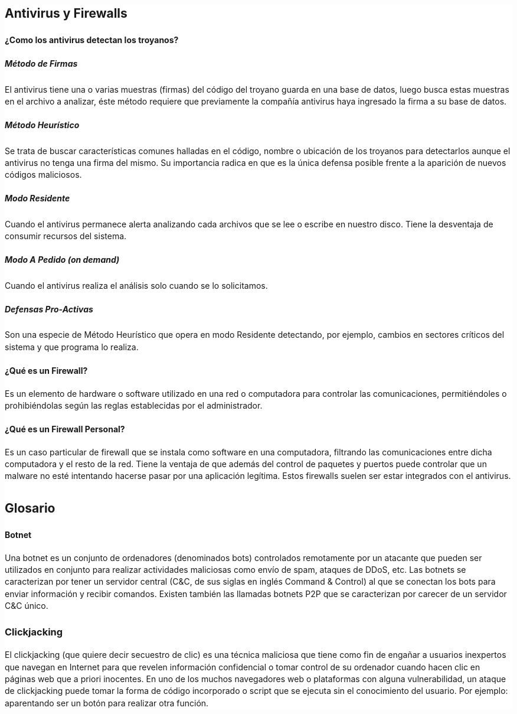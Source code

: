 ## Antivirus y Firewalls

#### ¿Como los antivirus detectan los troyanos?

##### Método de Firmas
El antivirus tiene una o varias muestras (firmas) del código del troyano guarda en una base de datos, luego busca estas muestras en el archivo a analizar, éste método requiere que previamente la compañía antivirus haya ingresado la firma a su base de datos.

##### Método Heurístico
Se trata de buscar características comunes halladas en el código, nombre o ubicación de los troyanos para detectarlos aunque el antivirus no tenga una firma del mismo. Su importancia radica en que es la única defensa posible frente a la aparición de nuevos códigos maliciosos.

##### Modo Residente
Cuando el antivirus permanece alerta analizando cada archivos que se lee o escribe en nuestro disco. Tiene la desventaja de consumir recursos del sistema.

##### Modo A Pedido (on demand)
Cuando el antivirus realiza el análisis solo cuando se lo solicitamos.

##### Defensas Pro-Activas
Son una especie de Método Heurístico que opera en modo Residente detectando, por ejemplo, cambios en sectores críticos del sistema y que programa lo realiza.

#### ¿Qué es un Firewall?
Es un elemento de hardware o software utilizado en una red o computadora para controlar las comunicaciones, permitiéndoles o prohibiéndolas según las reglas establecidas por el administrador.

#### ¿Qué es un Firewall Personal?
Es un caso particular de firewall que se instala como software en una computadora, filtrando las comunicaciones entre dicha computadora y el resto de la red. Tiene la ventaja de que además del control de paquetes y puertos puede controlar que un malware no esté intentando hacerse pasar por una aplicación legítima. Estos firewalls suelen ser estar integrados con el antivirus.


## Glosario

#### Botnet

Una botnet es un conjunto de ordenadores (denominados bots) controlados remotamente por un atacante que pueden ser utilizados en conjunto para realizar actividades maliciosas como envío de spam, ataques de DDoS, etc.
Las botnets se caracterizan por tener un servidor central (C&C, de sus siglas en inglés Command & Control) al que se conectan los bots para enviar información y recibir comandos.
Existen también las llamadas botnets P2P que se caracterizan por carecer de un servidor C&C
único.

### Clickjacking
El clickjacking (que quiere decir secuestro de clic) es una técnica maliciosa que tiene como fin de engañar a usuarios inexpertos que navegan en Internet para que revelen información confidencial o tomar control de su ordenador cuando hacen clic en páginas web que a priori inocentes. En uno de los muchos navegadores web o plataformas con alguna vulnerabilidad, un ataque de clickjacking puede tomar la forma de código incorporado o script que se ejecuta sin el conocimiento del usuario. Por ejemplo: aparentando ser un botón para realizar otra función.
